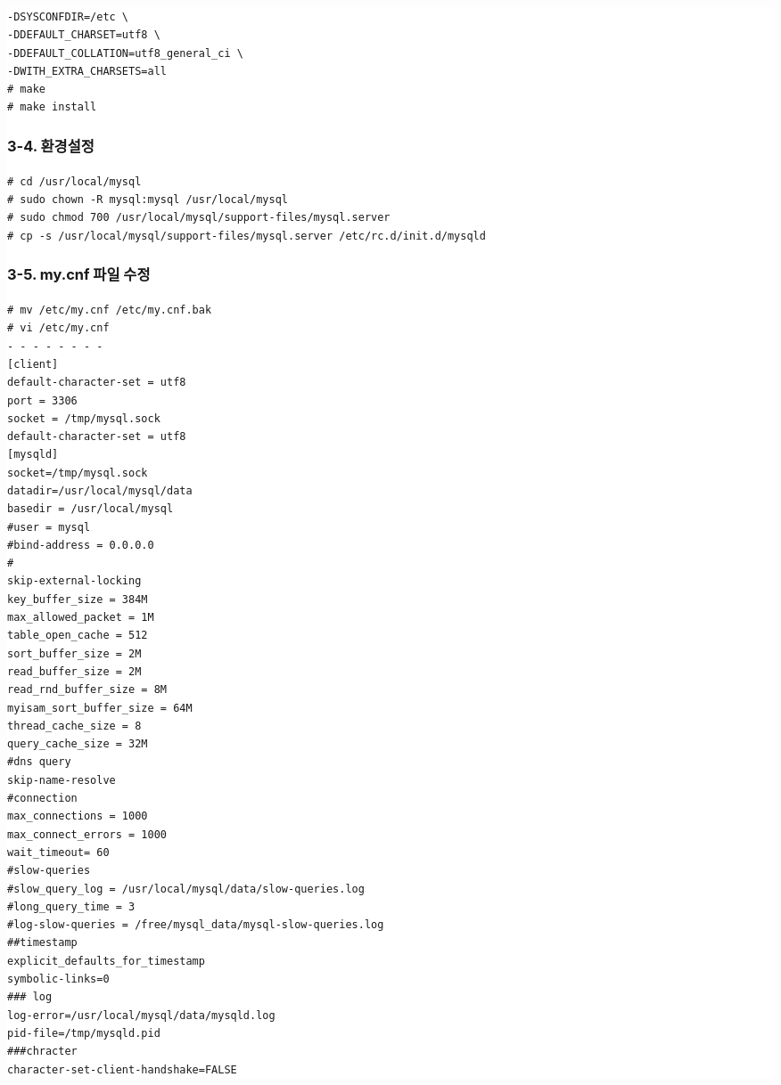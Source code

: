 ```
-DSYSCONFDIR=/etc \
-DDEFAULT_CHARSET=utf8 \
-DDEFAULT_COLLATION=utf8_general_ci \
-DWITH_EXTRA_CHARSETS=all
# make
# make install
```


### 3-4. 환경설정

```
# cd /usr/local/mysql
# sudo chown -R mysql:mysql /usr/local/mysql
# sudo chmod 700 /usr/local/mysql/support-files/mysql.server 
# cp -s /usr/local/mysql/support-files/mysql.server /etc/rc.d/init.d/mysqld
```


### 3-5. my.cnf 파일 수정

```
# mv /etc/my.cnf /etc/my.cnf.bak
# vi /etc/my.cnf
- - - - - - - -
[client]
default-character-set = utf8
port = 3306
socket = /tmp/mysql.sock
default-character-set = utf8
[mysqld]
socket=/tmp/mysql.sock
datadir=/usr/local/mysql/data
basedir = /usr/local/mysql
#user = mysql
#bind-address = 0.0.0.0
#
skip-external-locking
key_buffer_size = 384M
max_allowed_packet = 1M
table_open_cache = 512
sort_buffer_size = 2M
read_buffer_size = 2M
read_rnd_buffer_size = 8M
myisam_sort_buffer_size = 64M
thread_cache_size = 8
query_cache_size = 32M
#dns query
skip-name-resolve
#connection
max_connections = 1000
max_connect_errors = 1000
wait_timeout= 60
#slow-queries
#slow_query_log = /usr/local/mysql/data/slow-queries.log
#long_query_time = 3
#log-slow-queries = /free/mysql_data/mysql-slow-queries.log
##timestamp
explicit_defaults_for_timestamp
symbolic-links=0
### log
log-error=/usr/local/mysql/data/mysqld.log
pid-file=/tmp/mysqld.pid
###chracter
character-set-client-handshake=FALSE
```
